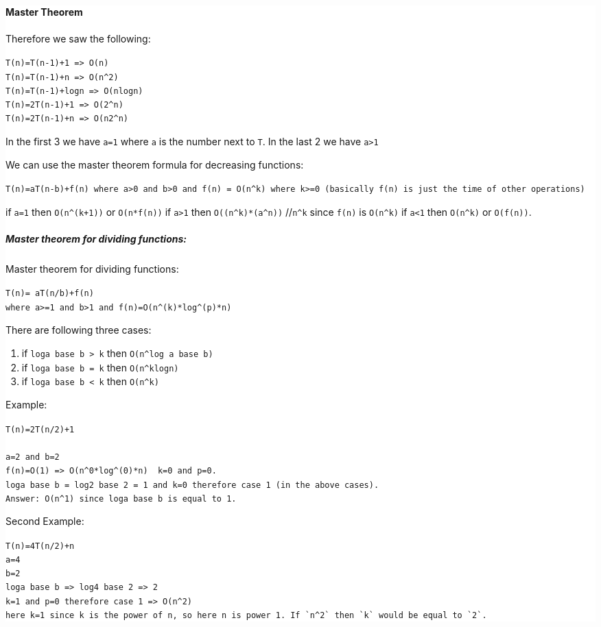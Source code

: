 
#### Master Theorem

Therefore we saw the following:
```
T(n)=T(n-1)+1 => O(n)
T(n)=T(n-1)+n => O(n^2)
T(n)=T(n-1)+logn => O(nlogn)
T(n)=2T(n-1)+1 => O(2^n)
T(n)=2T(n-1)+n => O(n2^n)
```

In the first 3 we have `a=1` where `a` is the number next to `T`.
In the last 2 we have `a>1`

We can use the master theorem formula for decreasing functions:
```
T(n)=aT(n-b)+f(n) where a>0 and b>0 and f(n) = O(n^k) where k>=0 (basically f(n) is just the time of other operations)
```

if `a=1` then `O(n^(k+1))` or `O(n*f(n))`
if `a>1` then `O((n^k)*(a^n))` //`n^k` since `f(n)` is `O(n^k)`
if `a<1` then `O(n^k)` or `O(f(n))`.

##### Master theorem for dividing functions:

Master theorem for dividing functions:
```
T(n)= aT(n/b)+f(n)
where a>=1 and b>1 and f(n)=O(n^(k)*log^(p)*n)
```

There are following three cases:

1. if `loga base b > k` then `O(n^log a base b)`
2. if `loga base b = k` then `O(n^klogn)`
3. if `loga base b < k` then `O(n^k)`

Example: 
```
T(n)=2T(n/2)+1

a=2 and b=2
f(n)=O(1) => O(n^0*log^(0)*n)  k=0 and p=0.
loga base b = log2 base 2 = 1 and k=0 therefore case 1 (in the above cases).
Answer: O(n^1) since loga base b is equal to 1.
```

Second Example:
```
T(n)=4T(n/2)+n
a=4
b=2
loga base b => log4 base 2 => 2
k=1 and p=0 therefore case 1 => O(n^2)
here k=1 since k is the power of n, so here n is power 1. If `n^2` then `k` would be equal to `2`.
```
